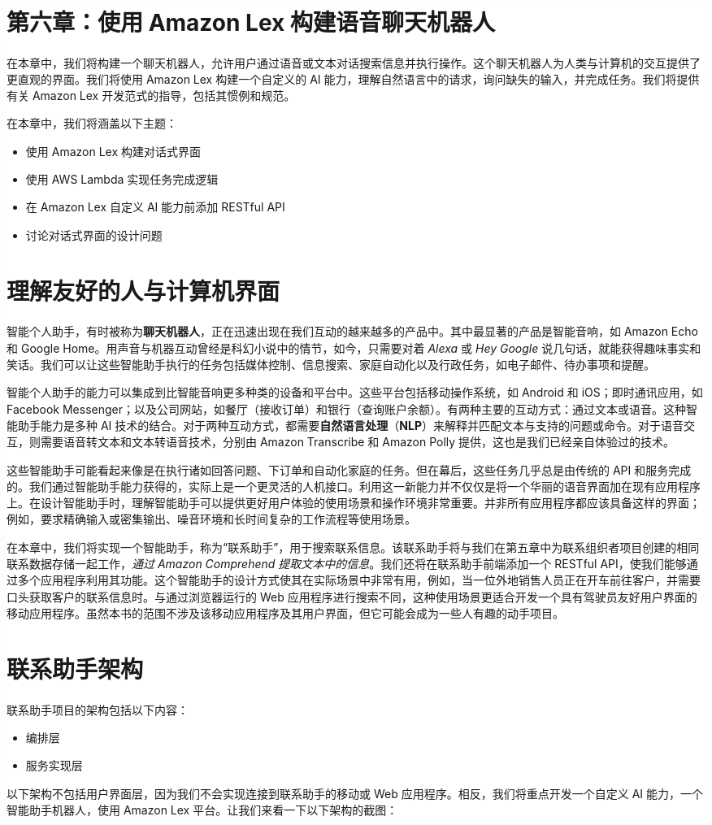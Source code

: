 # 第六章：使用 Amazon Lex 构建语音聊天机器人

在本章中，我们将构建一个聊天机器人，允许用户通过语音或文本对话搜索信息并执行操作。这个聊天机器人为人类与计算机的交互提供了更直观的界面。我们将使用 Amazon Lex 构建一个自定义的 AI 能力，理解自然语言中的请求，询问缺失的输入，并完成任务。我们将提供有关 Amazon Lex 开发范式的指导，包括其惯例和规范。

在本章中，我们将涵盖以下主题：

+   使用 Amazon Lex 构建对话式界面

+   使用 AWS Lambda 实现任务完成逻辑

+   在 Amazon Lex 自定义 AI 能力前添加 RESTful API

+   讨论对话式界面的设计问题

# 理解友好的人与计算机界面

智能个人助手，有时被称为**聊天机器人**，正在迅速出现在我们互动的越来越多的产品中。其中最显著的产品是智能音响，如 Amazon Echo 和 Google Home。用声音与机器互动曾经是科幻小说中的情节，如今，只需要对着 *Alexa* 或 *Hey Google* 说几句话，就能获得趣味事实和笑话。我们可以让这些智能助手执行的任务包括媒体控制、信息搜索、家庭自动化以及行政任务，如电子邮件、待办事项和提醒。

智能个人助手的能力可以集成到比智能音响更多种类的设备和平台中。这些平台包括移动操作系统，如 Android 和 iOS；即时通讯应用，如 Facebook Messenger；以及公司网站，如餐厅（接收订单）和银行（查询账户余额）。有两种主要的互动方式：通过文本或语音。这种智能助手能力是多种 AI 技术的结合。对于两种互动方式，都需要**自然语言处理**（**NLP**）来解释并匹配文本与支持的问题或命令。对于语音交互，则需要语音转文本和文本转语音技术，分别由 Amazon Transcribe 和 Amazon Polly 提供，这也是我们已经亲自体验过的技术。

这些智能助手可能看起来像是在执行诸如回答问题、下订单和自动化家庭的任务。但在幕后，这些任务几乎总是由传统的 API 和服务完成的。我们通过智能助手能力获得的，实际上是一个更灵活的人机接口。利用这一新能力并不仅仅是将一个华丽的语音界面加在现有应用程序上。在设计智能助手时，理解智能助手可以提供更好用户体验的使用场景和操作环境非常重要。并非所有应用程序都应该具备这样的界面；例如，要求精确输入或密集输出、噪音环境和长时间复杂的工作流程等使用场景。

在本章中，我们将实现一个智能助手，称为“联系助手”，用于搜索联系信息。该联系助手将与我们在第五章中为联系组织者项目创建的相同联系数据存储一起工作，*通过 Amazon Comprehend 提取文本中的信息*。我们还将在联系助手前端添加一个 RESTful API，使我们能够通过多个应用程序利用其功能。这个智能助手的设计方式使其在实际场景中非常有用，例如，当一位外地销售人员正在开车前往客户，并需要口头获取客户的联系信息时。与通过浏览器运行的 Web 应用程序进行搜索不同，这种使用场景更适合开发一个具有驾驶员友好用户界面的移动应用程序。虽然本书的范围不涉及该移动应用程序及其用户界面，但它可能会成为一些人有趣的动手项目。

# 联系助手架构

联系助手项目的架构包括以下内容：

+   编排层

+   服务实现层

以下架构不包括用户界面层，因为我们不会实现连接到联系助手的移动或 Web 应用程序。相反，我们将重点开发一个自定义 AI 能力，一个智能助手机器人，使用 Amazon Lex 平台。让我们来看一下以下架构的截图：
